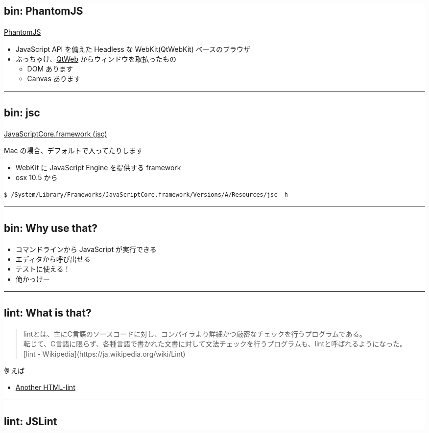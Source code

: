 ## bin: PhantomJS

[PhantomJS](http://phantomjs.org/)

- JavaScript API を備えた Headless な WebKit(QtWebKit) ベースのブラウザ
- ぶっちゃけ、[QtWeb](http://www.qtweb.net/) からウィンドウを取払ったもの
  - DOM あります
  - Canvas あります

---

## bin: jsc

[JavaScriptCore.framework (jsc)](http://developer.apple.com/library/mac/#documentation/Carbon/Reference/WebKit_JavaScriptCore_Ref/)

Mac の場合、デフォルトで入ってたりします

- WebKit に JavaScript Engine を提供する framework
- osx 10.5 から

```
$ /System/Library/Frameworks/JavaScriptCore.framework/Versions/A/Resources/jsc -h
```

---

## bin: Why use that?

<ul>
<li>コマンドラインから JavaScript が実行できる</li>
<li class="fragment" data-fragment-index="1">エディタから呼び出せる</li>
<li class="fragment" data-fragment-index="1">テストに使える！</li>
<li class="fragment" data-fragment-index="2">俺かっけー</li>
</ul>

---

## lint: What is that?

<blockquote style="text-align: left;">
lintとは、主にC言語のソースコードに対し、コンパイラより詳細かつ厳密なチェックを行うプログラムである。<br>
転じて、C言語に限らず、各種言語で書かれた文書に対して文法チェックを行うプログラムも、lintと呼ばれるようになった。<br>
[lint - Wikipedia](https://ja.wikipedia.org/wiki/Lint)
</blockquote>

例えば
- [Another HTML-lint](https://ja.wikipedia.org/wiki/Another_HTML-lint)


---

## lint: JSLint
